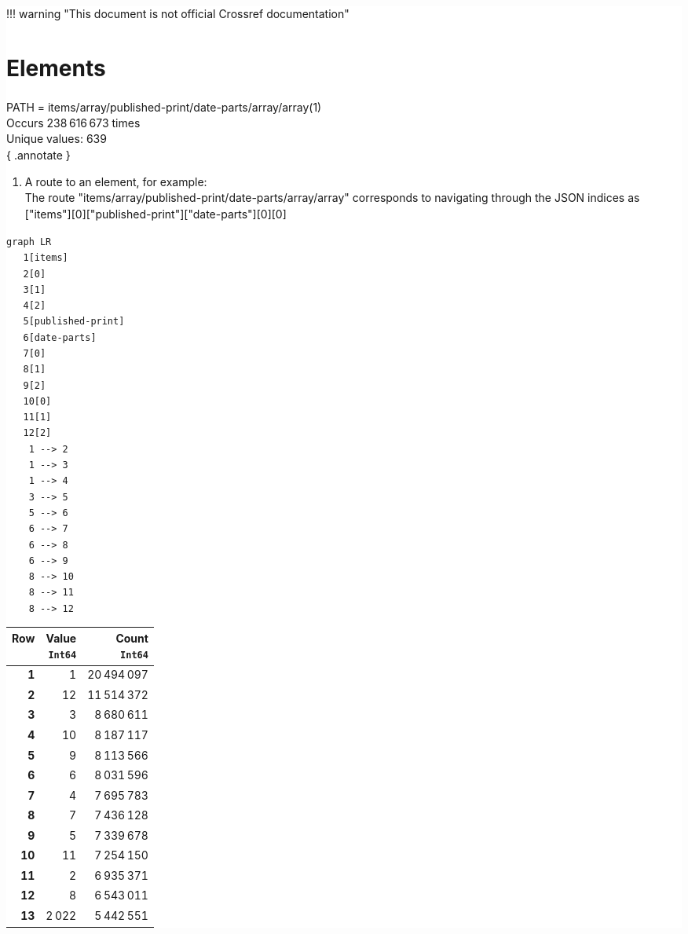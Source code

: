 !!! warning "This document is not official Crossref documentation"
# Elements
PATH = items/array/published-print/date-parts/array/array(1)  
Occurs 238 616 673 times  
Unique values: 639  
{ .annotate }

1. A route to an element, for example:  
   The route "items/array/published-print/date-parts/array/array" corresponds to navigating through the JSON indices as  
   ["items"][0]["published-print"]["date-parts"][0][0]  

```mermaid
graph LR
   1[items]
   2[0]
   3[1]
   4[2]
   5[published-print]
   6[date-parts]
   7[0]
   8[1]
   9[2]
   10[0]
   11[1]
   12[2]
    1 --> 2
    1 --> 3
    1 --> 4
    3 --> 5
    5 --> 6
    6 --> 7
    6 --> 8
    6 --> 9
    8 --> 10
    8 --> 11
    8 --> 12
```

| **Row** | **Value**<br>`Int64` | **Count**<br>`Int64` |
|--------:|---------------------:|---------------------:|
| **1**   | 1                    | 20 494 097           |
| **2**   | 12                   | 11 514 372           |
| **3**   | 3                    | 8 680 611            |
| **4**   | 10                   | 8 187 117            |
| **5**   | 9                    | 8 113 566            |
| **6**   | 6                    | 8 031 596            |
| **7**   | 4                    | 7 695 783            |
| **8**   | 7                    | 7 436 128            |
| **9**   | 5                    | 7 339 678            |
| **10**  | 11                   | 7 254 150            |
| **11**  | 2                    | 6 935 371            |
| **12**  | 8                    | 6 543 011            |
| **13**  | 2 022                | 5 442 551            |